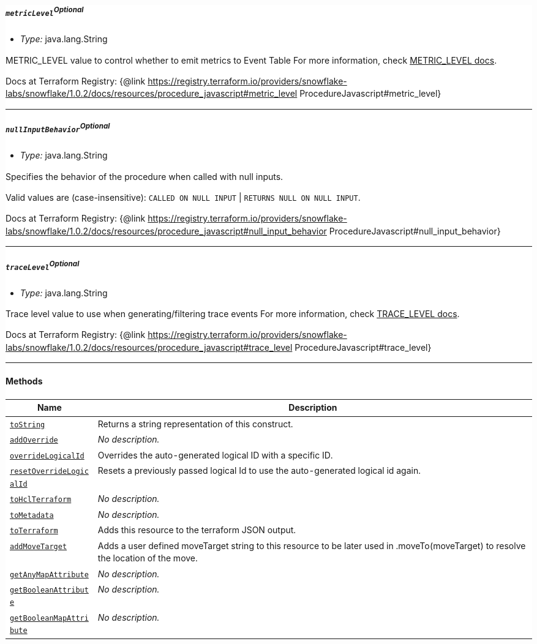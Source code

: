 
##### `metricLevel`<sup>Optional</sup> <a name="metricLevel" id="@cdktf/provider-snowflake.procedureJavascript.ProcedureJavascript.Initializer.parameter.metricLevel"></a>

- *Type:* java.lang.String

METRIC_LEVEL value to control whether to emit metrics to Event Table For more information, check [METRIC_LEVEL docs](https://docs.snowflake.com/en/sql-reference/parameters#metric-level).

Docs at Terraform Registry: {@link https://registry.terraform.io/providers/snowflake-labs/snowflake/1.0.2/docs/resources/procedure_javascript#metric_level ProcedureJavascript#metric_level}

---

##### `nullInputBehavior`<sup>Optional</sup> <a name="nullInputBehavior" id="@cdktf/provider-snowflake.procedureJavascript.ProcedureJavascript.Initializer.parameter.nullInputBehavior"></a>

- *Type:* java.lang.String

Specifies the behavior of the procedure when called with null inputs.

Valid values are (case-insensitive): `CALLED ON NULL INPUT` | `RETURNS NULL ON NULL INPUT`.

Docs at Terraform Registry: {@link https://registry.terraform.io/providers/snowflake-labs/snowflake/1.0.2/docs/resources/procedure_javascript#null_input_behavior ProcedureJavascript#null_input_behavior}

---

##### `traceLevel`<sup>Optional</sup> <a name="traceLevel" id="@cdktf/provider-snowflake.procedureJavascript.ProcedureJavascript.Initializer.parameter.traceLevel"></a>

- *Type:* java.lang.String

Trace level value to use when generating/filtering trace events For more information, check [TRACE_LEVEL docs](https://docs.snowflake.com/en/sql-reference/parameters#trace-level).

Docs at Terraform Registry: {@link https://registry.terraform.io/providers/snowflake-labs/snowflake/1.0.2/docs/resources/procedure_javascript#trace_level ProcedureJavascript#trace_level}

---

#### Methods <a name="Methods" id="Methods"></a>

| **Name** | **Description** |
| --- | --- |
| <code><a href="#@cdktf/provider-snowflake.procedureJavascript.ProcedureJavascript.toString">toString</a></code> | Returns a string representation of this construct. |
| <code><a href="#@cdktf/provider-snowflake.procedureJavascript.ProcedureJavascript.addOverride">addOverride</a></code> | *No description.* |
| <code><a href="#@cdktf/provider-snowflake.procedureJavascript.ProcedureJavascript.overrideLogicalId">overrideLogicalId</a></code> | Overrides the auto-generated logical ID with a specific ID. |
| <code><a href="#@cdktf/provider-snowflake.procedureJavascript.ProcedureJavascript.resetOverrideLogicalId">resetOverrideLogicalId</a></code> | Resets a previously passed logical Id to use the auto-generated logical id again. |
| <code><a href="#@cdktf/provider-snowflake.procedureJavascript.ProcedureJavascript.toHclTerraform">toHclTerraform</a></code> | *No description.* |
| <code><a href="#@cdktf/provider-snowflake.procedureJavascript.ProcedureJavascript.toMetadata">toMetadata</a></code> | *No description.* |
| <code><a href="#@cdktf/provider-snowflake.procedureJavascript.ProcedureJavascript.toTerraform">toTerraform</a></code> | Adds this resource to the terraform JSON output. |
| <code><a href="#@cdktf/provider-snowflake.procedureJavascript.ProcedureJavascript.addMoveTarget">addMoveTarget</a></code> | Adds a user defined moveTarget string to this resource to be later used in .moveTo(moveTarget) to resolve the location of the move. |
| <code><a href="#@cdktf/provider-snowflake.procedureJavascript.ProcedureJavascript.getAnyMapAttribute">getAnyMapAttribute</a></code> | *No description.* |
| <code><a href="#@cdktf/provider-snowflake.procedureJavascript.ProcedureJavascript.getBooleanAttribute">getBooleanAttribute</a></code> | *No description.* |
| <code><a href="#@cdktf/provider-snowflake.procedureJavascript.ProcedureJavascript.getBooleanMapAttribute">getBooleanMapAttribute</a></code> | *No description.* |